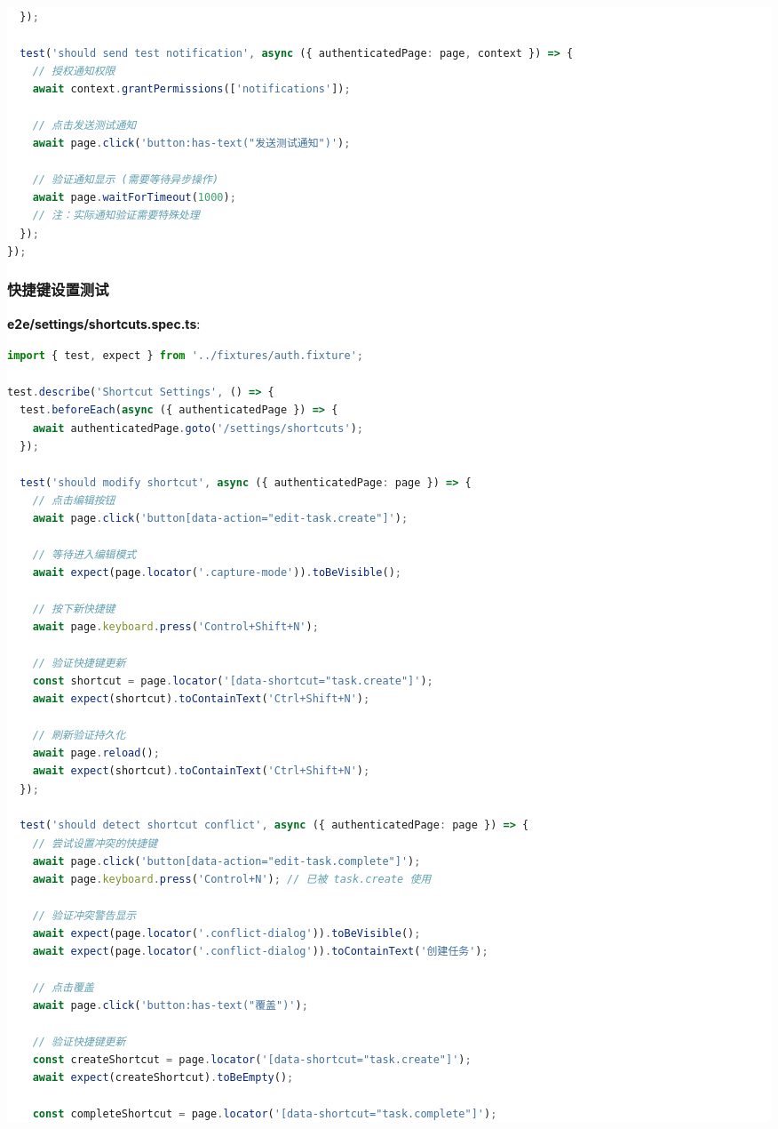 ```typescript
  });

  test('should send test notification', async ({ authenticatedPage: page, context }) => {
    // 授权通知权限
    await context.grantPermissions(['notifications']);
    
    // 点击发送测试通知
    await page.click('button:has-text("发送测试通知")');
    
    // 验证通知显示 (需要等待异步操作)
    await page.waitForTimeout(1000);
    // 注：实际通知验证需要特殊处理
  });
});
```

### 快捷键设置测试

**e2e/settings/shortcuts.spec.ts**:
```typescript
import { test, expect } from '../fixtures/auth.fixture';

test.describe('Shortcut Settings', () => {
  test.beforeEach(async ({ authenticatedPage }) => {
    await authenticatedPage.goto('/settings/shortcuts');
  });

  test('should modify shortcut', async ({ authenticatedPage: page }) => {
    // 点击编辑按钮
    await page.click('button[data-action="edit-task.create"]');
    
    // 等待进入编辑模式
    await expect(page.locator('.capture-mode')).toBeVisible();
    
    // 按下新快捷键
    await page.keyboard.press('Control+Shift+N');
    
    // 验证快捷键更新
    const shortcut = page.locator('[data-shortcut="task.create"]');
    await expect(shortcut).toContainText('Ctrl+Shift+N');
    
    // 刷新验证持久化
    await page.reload();
    await expect(shortcut).toContainText('Ctrl+Shift+N');
  });

  test('should detect shortcut conflict', async ({ authenticatedPage: page }) => {
    // 尝试设置冲突的快捷键
    await page.click('button[data-action="edit-task.complete"]');
    await page.keyboard.press('Control+N'); // 已被 task.create 使用
    
    // 验证冲突警告显示
    await expect(page.locator('.conflict-dialog')).toBeVisible();
    await expect(page.locator('.conflict-dialog')).toContainText('创建任务');
    
    // 点击覆盖
    await page.click('button:has-text("覆盖")');
    
    // 验证快捷键更新
    const createShortcut = page.locator('[data-shortcut="task.create"]');
    await expect(createShortcut).toBeEmpty();
    
    const completeShortcut = page.locator('[data-shortcut="task.complete"]');
```